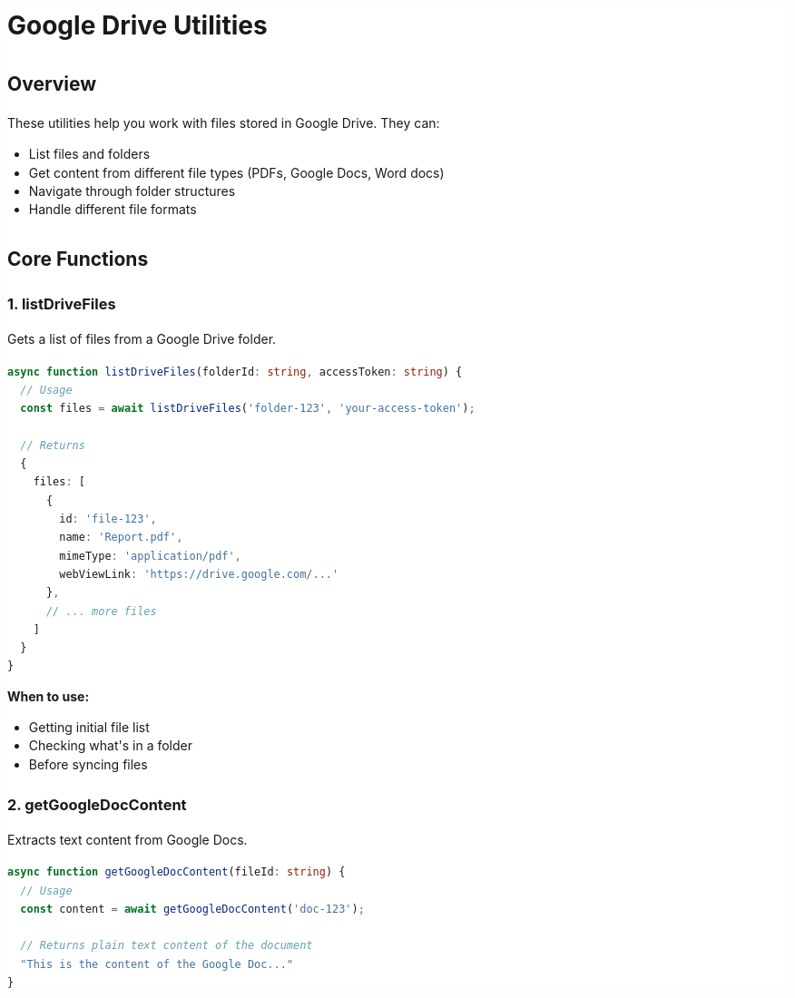 # Google Drive Utilities

## Overview
These utilities help you work with files stored in Google Drive. They can:
- List files and folders
- Get content from different file types (PDFs, Google Docs, Word docs)
- Navigate through folder structures
- Handle different file formats

## Core Functions

### 1. listDriveFiles
Gets a list of files from a Google Drive folder.

```typescript
async function listDriveFiles(folderId: string, accessToken: string) {
  // Usage
  const files = await listDriveFiles('folder-123', 'your-access-token');
  
  // Returns
  {
    files: [
      {
        id: 'file-123',
        name: 'Report.pdf',
        mimeType: 'application/pdf',
        webViewLink: 'https://drive.google.com/...'
      },
      // ... more files
    ]
  }
}
```

**When to use:**
- Getting initial file list
- Checking what's in a folder
- Before syncing files

### 2. getGoogleDocContent
Extracts text content from Google Docs.

```typescript
async function getGoogleDocContent(fileId: string) {
  // Usage
  const content = await getGoogleDocContent('doc-123');
  
  // Returns plain text content of the document
  "This is the content of the Google Doc..."
}
```
